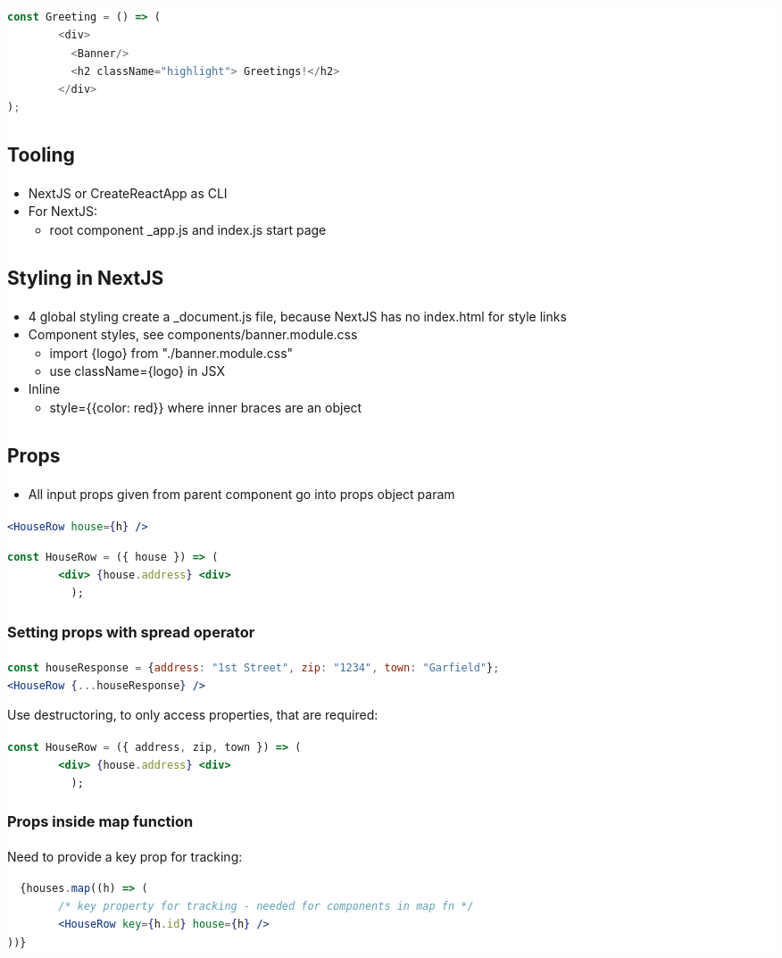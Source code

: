 ````js
const Greeting = () => (
        <div>
          <Banner/>
          <h2 className="highlight"> Greetings!</h2>
        </div>
);
````

## Tooling

* NextJS or CreateReactApp as CLI
* For NextJS:
    * root component _app.js and index.js start page

## Styling in NextJS
* 4 global styling create a _document.js file, because NextJS has no index.html for style links
* Component styles, see components/banner.module.css
    * import {logo} from "./banner.module.css"
    * use className={logo} in JSX
* Inline
    * style={{color: red}} where inner braces are an object

## Props
* All input props given from parent component go into props object param
```jsx
<HouseRow house={h} />
```
```jsx
const HouseRow = ({ house }) => (
        <div> {house.address} <div>
          );
```

### Setting props with spread operator

```jsx
const houseResponse = {address: "1st Street", zip: "1234", town: "Garfield"};
<HouseRow {...houseResponse} />
```

Use destructoring, to only access properties, that are required:

```jsx
const HouseRow = ({ address, zip, town }) => (
        <div> {house.address} <div>
          );
```


### Props inside map function
Need to provide a key prop for tracking:
```jsx
  {houses.map((h) => (
        /* key property for tracking - needed for components in map fn */
        <HouseRow key={h.id} house={h} />
))}
```
